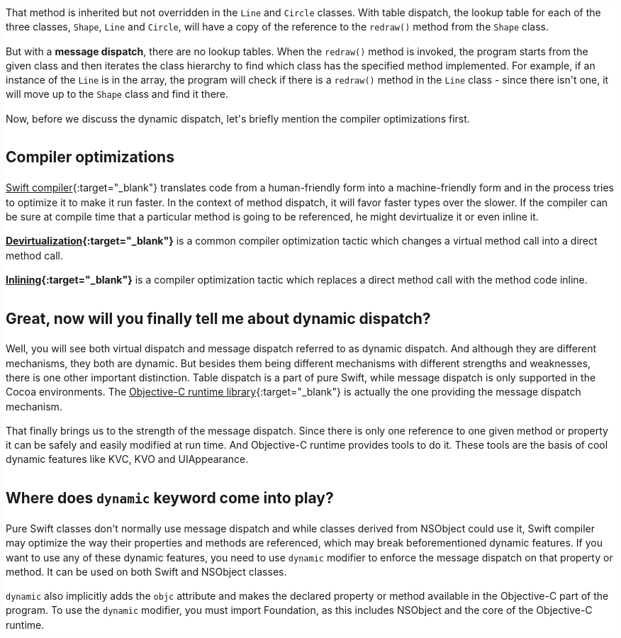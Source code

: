 That method is inherited but not overridden in the `Line` and `Circle` classes. With table dispatch, the lookup table for each of the three classes, `Shape`, `Line` and `Circle`, will have a copy of the reference to the `redraw()` method from the `Shape` class.

But with a **message dispatch**, there are no lookup tables. When the `redraw()` method is invoked, the program starts from the given class and then iterates the class hierarchy to find which class has the specified method implemented. For example, if an instance of the `Line` is in the array, the program will check if there is a `redraw()` method in the `Line` class - since there isn't one, it will move up to the `Shape` class and find it there.

Now, before we discuss the dynamic dispatch, let's briefly mention the compiler optimizations first.

Compiler optimizations
----------------------

[Swift compiler](https://swift.org/compiler-stdlib/#compiler-architecture){:target="_blank"} translates code from a human-friendly form into a machine-friendly form and in the process tries to optimize it to make it run faster. In the context of method dispatch, it will favor faster types over the slower. If the compiler can be sure at compile time that a particular method is going to be referenced, he might devirtualize it or even inline it.

**[Devirtualization](https://blogs.unity3d.com/2016/07/26/il2cpp-optimizations-devirtualization/){:target="_blank"}** is a common compiler optimization tactic which changes a virtual method call into a direct method call.

**[Inlining](http://www.compileroptimizations.com/category/function_inlining.htm){:target="_blank"}** is a compiler optimization tactic which replaces a direct method call with the method code inline.


Great, now will you finally tell me about dynamic dispatch?
-----------------------------------------------------------

Well, you will see both virtual dispatch and message dispatch referred to as dynamic dispatch. And although they are different mechanisms, they both are dynamic. But besides them being different mechanisms with different strengths and weaknesses, there is one other important distinction. Table dispatch is a part of pure Swift, while message dispatch is only supported in the Cocoa environments. The [Objective-C runtime library](https://novemberfive.co/blog/objective-c-runtime/){:target="_blank"} is actually the one providing the message dispatch mechanism.

That finally brings us to the strength of the message dispatch. Since there is only one reference to one given method or property it can be safely and easily modified at run time. And Objective-C runtime provides tools to do it. These tools are the basis of cool dynamic features like KVC, KVO and UIAppearance.

Where does `dynamic` keyword come into play?
--------------------------------------------

Pure Swift classes don't normally use message dispatch and while classes derived from NSObject could use it, Swift compiler may optimize the way their properties and methods are referenced, which may break beforementioned dynamic features. If you want to use any of these dynamic features, you need to use `dynamic` modifier to enforce the message dispatch on that property or method. It can be used on both Swift and NSObject classes.

`dynamic` also implicitly adds the `objc` attribute and makes the declared property or method available in the Objective-C part of the program. To use the `dynamic` modifier, you must import Foundation, as this includes NSObject and the core of the Objective-C runtime.
